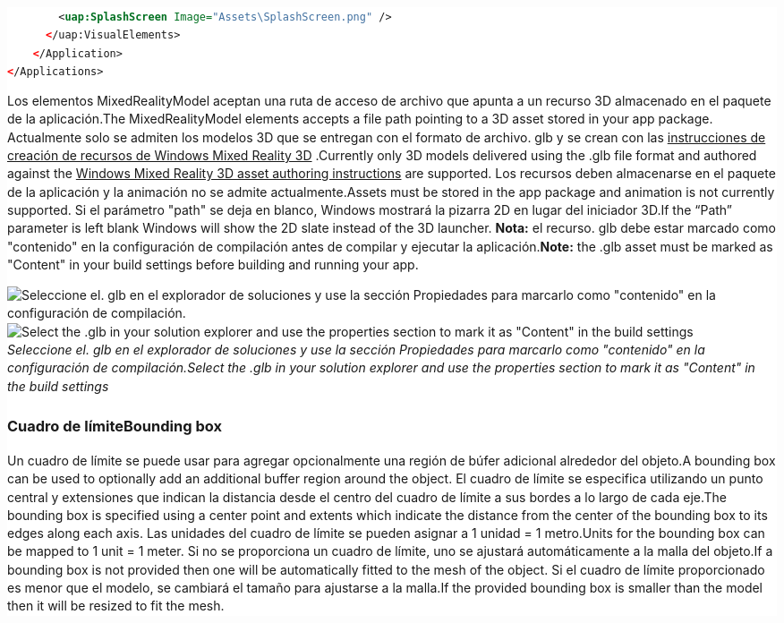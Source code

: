 ```xml
        <uap:SplashScreen Image="Assets\SplashScreen.png" />
      </uap:VisualElements>
    </Application>
</Applications>
```

<span data-ttu-id="9d71c-130">Los elementos MixedRealityModel aceptan una ruta de acceso de archivo que apunta a un recurso 3D almacenado en el paquete de la aplicación.</span><span class="sxs-lookup"><span data-stu-id="9d71c-130">The MixedRealityModel elements accepts a file path pointing to a 3D asset stored in your app package.</span></span> <span data-ttu-id="9d71c-131">Actualmente solo se admiten los modelos 3D que se entregan con el formato de archivo. glb y se crean con las [instrucciones de creación de recursos de Windows Mixed Reality 3D](creating-3d-models-for-use-in-the-windows-mixed-reality-home.md) .</span><span class="sxs-lookup"><span data-stu-id="9d71c-131">Currently only 3D models delivered using the .glb file format and authored against the [Windows Mixed Reality 3D asset authoring instructions](creating-3d-models-for-use-in-the-windows-mixed-reality-home.md) are supported.</span></span> <span data-ttu-id="9d71c-132">Los recursos deben almacenarse en el paquete de la aplicación y la animación no se admite actualmente.</span><span class="sxs-lookup"><span data-stu-id="9d71c-132">Assets must be stored in the app package and animation is not currently supported.</span></span> <span data-ttu-id="9d71c-133">Si el parámetro "path" se deja en blanco, Windows mostrará la pizarra 2D en lugar del iniciador 3D.</span><span class="sxs-lookup"><span data-stu-id="9d71c-133">If the “Path” parameter is left blank Windows will show the 2D slate instead of the 3D launcher.</span></span> <span data-ttu-id="9d71c-134">**Nota:** el recurso. glb debe estar marcado como "contenido" en la configuración de compilación antes de compilar y ejecutar la aplicación.</span><span class="sxs-lookup"><span data-stu-id="9d71c-134">**Note:** the .glb asset must be marked as "Content" in your build settings before building and running your app.</span></span>


<span data-ttu-id="9d71c-135">![Seleccione el. glb en el explorador de soluciones y use la sección Propiedades para marcarlo como "contenido" en la configuración de compilación.](images/buildsetting-content-300px.png)</span><span class="sxs-lookup"><span data-stu-id="9d71c-135">![Select the .glb in your solution explorer and use the properties section to mark it as "Content" in the build settings](images/buildsetting-content-300px.png)</span></span><br>
<span data-ttu-id="9d71c-136">*Seleccione el. glb en el explorador de soluciones y use la sección Propiedades para marcarlo como "contenido" en la configuración de compilación.*</span><span class="sxs-lookup"><span data-stu-id="9d71c-136">*Select the .glb in your solution explorer and use the properties section to mark it as "Content" in the build settings*</span></span>

### <a name="bounding-box"></a><span data-ttu-id="9d71c-137">Cuadro de límite</span><span class="sxs-lookup"><span data-stu-id="9d71c-137">Bounding box</span></span>

<span data-ttu-id="9d71c-138">Un cuadro de límite se puede usar para agregar opcionalmente una región de búfer adicional alrededor del objeto.</span><span class="sxs-lookup"><span data-stu-id="9d71c-138">A bounding box can be used to optionally add an additional buffer region around the object.</span></span> <span data-ttu-id="9d71c-139">El cuadro de límite se especifica utilizando un punto central y extensiones que indican la distancia desde el centro del cuadro de límite a sus bordes a lo largo de cada eje.</span><span class="sxs-lookup"><span data-stu-id="9d71c-139">The bounding box is specified using a center point and extents which indicate the distance from the center of the bounding box to its edges along each axis.</span></span> <span data-ttu-id="9d71c-140">Las unidades del cuadro de límite se pueden asignar a 1 unidad = 1 metro.</span><span class="sxs-lookup"><span data-stu-id="9d71c-140">Units for the bounding box can be mapped to 1 unit = 1 meter.</span></span> <span data-ttu-id="9d71c-141">Si no se proporciona un cuadro de límite, uno se ajustará automáticamente a la malla del objeto.</span><span class="sxs-lookup"><span data-stu-id="9d71c-141">If a bounding box is not provided then one will be automatically fitted to the mesh of the object.</span></span> <span data-ttu-id="9d71c-142">Si el cuadro de límite proporcionado es menor que el modelo, se cambiará el tamaño para ajustarse a la malla.</span><span class="sxs-lookup"><span data-stu-id="9d71c-142">If the provided bounding box is smaller than the model then it will be resized to fit the mesh.</span></span>
